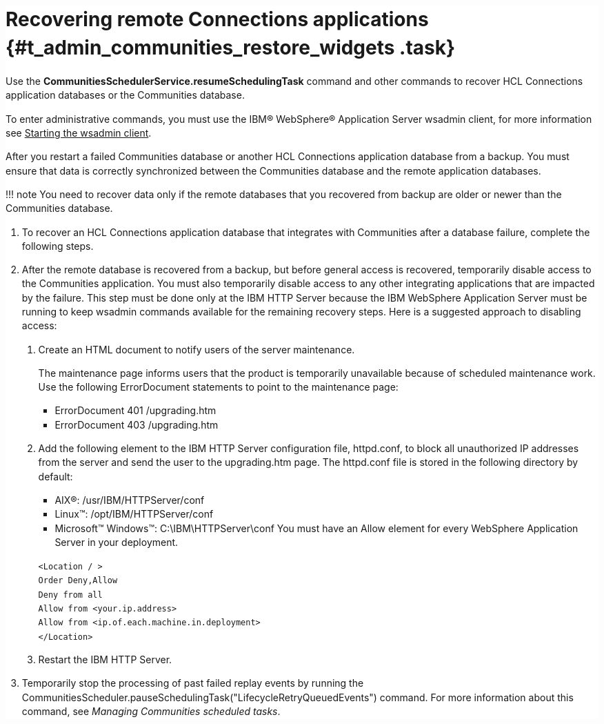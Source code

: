 # Recovering remote Connections applications {#t_admin_communities_restore_widgets .task}

Use the **CommunitiesSchedulerService.resumeSchedulingTask** command and other commands to recover HCL Connections application databases or the Communities database.

To enter administrative commands, you must use the IBM® WebSphere® Application Server wsadmin client, for more information see [Starting the wsadmin client](t_admin_wsadmin_starting.md).

After you restart a failed Communities database or another HCL Connections application database from a backup. You must ensure that data is correctly synchronized between the Communities database and the remote application databases.

!!! note
    You need to recover data only if the remote databases that you recovered from backup are older or newer than the Communities database.

1.  To recover an HCL Connections application database that integrates with Communities after a database failure, complete the following steps.
2.  After the remote database is recovered from a backup, but before general access is recovered, temporarily disable access to the Communities application. You must also temporarily disable access to any other integrating applications that are impacted by the failure. This step must be done only at the IBM HTTP Server because the IBM WebSphere Application Server must be running to keep wsadmin commands available for the remaining recovery steps. Here is a suggested approach to disabling access:

    1.  Create an HTML document to notify users of the server maintenance.

        The maintenance page informs users that the product is temporarily unavailable because of scheduled maintenance work. Use the following ErrorDocument statements to point to the maintenance page:

        -   ErrorDocument 401 /upgrading.htm
        -   ErrorDocument 403 /upgrading.htm
    2.  Add the following element to the IBM HTTP Server configuration file, httpd.conf, to block all unauthorized IP addresses from the server and send the user to the upgrading.htm page. The httpd.conf file is stored in the following directory by default:

        -   AIX®: /usr/IBM/HTTPServer/conf
        -   Linux™: /opt/IBM/HTTPServer/conf
        -   Microsoft™ Windows™: C:\\IBM\\HTTPServer\\conf
        You must have an Allow element for every WebSphere Application Server in your deployment.

        ```
        <Location / >
        Order Deny,Allow
        Deny from all
        Allow from <your.ip.address>
        Allow from <ip.of.each.machine.in.deployment>
        </Location>
        ```

    3.  Restart the IBM HTTP Server.

3.  Temporarily stop the processing of past failed replay events by running the CommunitiesScheduler.pauseSchedulingTask\("LifecycleRetryQueuedEvents"\) command. For more information about this command, see *Managing Communities scheduled tasks*.
